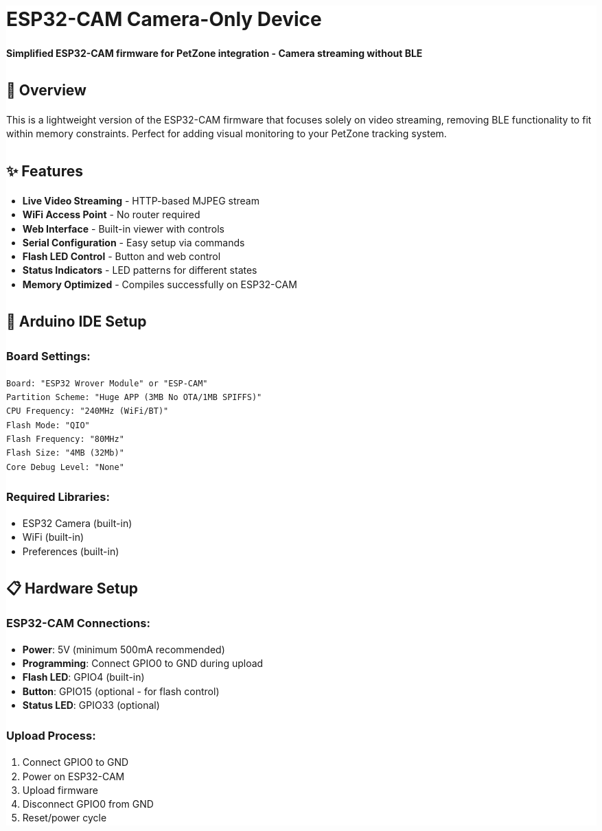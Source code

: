 # ESP32-CAM Camera-Only Device

**Simplified ESP32-CAM firmware for PetZone integration - Camera streaming without BLE**

## 🎯 Overview

This is a lightweight version of the ESP32-CAM firmware that focuses solely on video streaming, removing BLE functionality to fit within memory constraints. Perfect for adding visual monitoring to your PetZone tracking system.

## ✨ Features

- **Live Video Streaming** - HTTP-based MJPEG stream
- **WiFi Access Point** - No router required
- **Web Interface** - Built-in viewer with controls
- **Serial Configuration** - Easy setup via commands
- **Flash LED Control** - Button and web control
- **Status Indicators** - LED patterns for different states
- **Memory Optimized** - Compiles successfully on ESP32-CAM

## 🔧 Arduino IDE Setup

### Board Settings:
```
Board: "ESP32 Wrover Module" or "ESP-CAM"
Partition Scheme: "Huge APP (3MB No OTA/1MB SPIFFS)"
CPU Frequency: "240MHz (WiFi/BT)"
Flash Mode: "QIO"
Flash Frequency: "80MHz"
Flash Size: "4MB (32Mb)"
Core Debug Level: "None"
```

### Required Libraries:
- ESP32 Camera (built-in)
- WiFi (built-in)
- Preferences (built-in)

## 📋 Hardware Setup

### ESP32-CAM Connections:
- **Power**: 5V (minimum 500mA recommended)
- **Programming**: Connect GPIO0 to GND during upload
- **Flash LED**: GPIO4 (built-in)
- **Button**: GPIO15 (optional - for flash control)
- **Status LED**: GPIO33 (optional)

### Upload Process:
1. Connect GPIO0 to GND
2. Power on ESP32-CAM
3. Upload firmware
4. Disconnect GPIO0 from GND
5. Reset/power cycle
